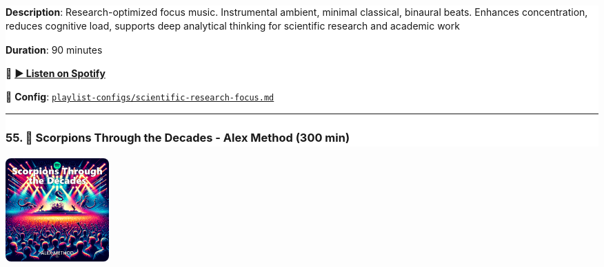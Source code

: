 **Description**: Research-optimized focus music. Instrumental ambient, minimal classical, binaural beats. Enhances concentration, reduces cognitive load, supports deep analytical thinking for scientific research and academic work

**Duration**: 90 minutes

🎵 **[▶️ Listen on Spotify](https://open.spotify.com/playlist/3w3SzO1eQ72iE5ozfSnjyH)**

📁 **Config**: [`playlist-configs/scientific-research-focus.md`](playlist-configs/scientific-research-focus.md)

<div style="clear: both;"></div>

---

### 55. 🤘 Scorpions Through the Decades - Alex Method (300 min)

<img src="cover-art/scorpions-through-decades.png" alt="🤘 Scorpions Through the Decades - Alex Method (300 min) Cover Art" width="150" height="150" style="border-radius: 8px; margin-right: 15px; float: left;"/>
